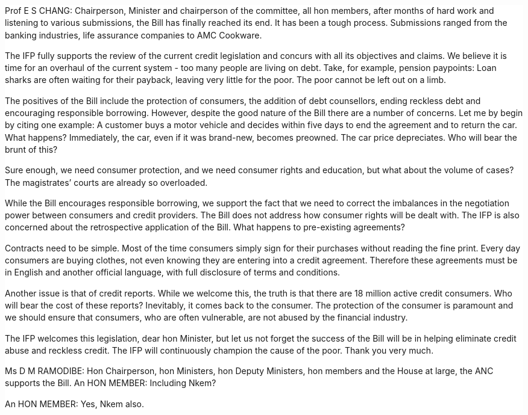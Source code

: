 Prof E S CHANG: Chairperson, Minister and chairperson of the committee, all
hon members, after months of hard work and listening to various
submissions, the Bill has finally reached its end. It has been a tough
process. Submissions ranged from the banking industries, life assurance
companies to AMC Cookware.

The IFP fully supports the review of the current credit legislation and
concurs with all its objectives and claims. We believe it is time for an
overhaul of the current system - too many people are living on debt. Take,
for example, pension paypoints: Loan sharks are often waiting for their
payback, leaving very little for the poor. The poor cannot be left out on a
limb.

The positives of the Bill include the protection of consumers, the addition
of debt counsellors, ending reckless debt and encouraging responsible
borrowing. However, despite the good nature of the Bill there are a number
of concerns. Let me by begin by citing one example: A customer buys a motor
vehicle and decides within five days to end the agreement and to return the
car. What happens? Immediately, the car, even if it was brand-new, becomes
preowned. The car price depreciates. Who will bear the brunt of this?

Sure enough, we need consumer protection, and we need consumer rights and
education, but what about the volume of cases? The magistrates’ courts are
already so overloaded.

While the Bill encourages responsible borrowing, we support the fact that
we need to correct the imbalances in the negotiation power between
consumers and credit providers. The Bill does not address how consumer
rights will be dealt with. The IFP is also concerned about the
retrospective application of the Bill. What happens to pre-existing
agreements?

Contracts need to be simple. Most of the time consumers simply sign for
their purchases without reading the fine print. Every day consumers are
buying clothes, not even knowing they are entering into a credit agreement.
Therefore these agreements must be in English and another official
language, with full disclosure of terms and conditions.

Another issue is that of credit reports. While we welcome this, the truth
is that there are 18 million active credit consumers. Who will bear the
cost of these reports? Inevitably, it comes back to the consumer. The
protection of the consumer is paramount and we should ensure that
consumers, who are often vulnerable, are not abused by the financial
industry.

The IFP welcomes this legislation, dear hon Minister, but let us not forget
the success of the Bill will be in helping eliminate credit abuse and
reckless credit. The IFP will continuously champion the cause of the poor.
Thank you very much.

Ms D M RAMODIBE: Hon Chairperson, hon Ministers, hon Deputy Ministers, hon
members and the House at large, the ANC supports the Bill.
An HON MEMBER: Including Nkem?

An HON MEMBER: Yes, Nkem also.
